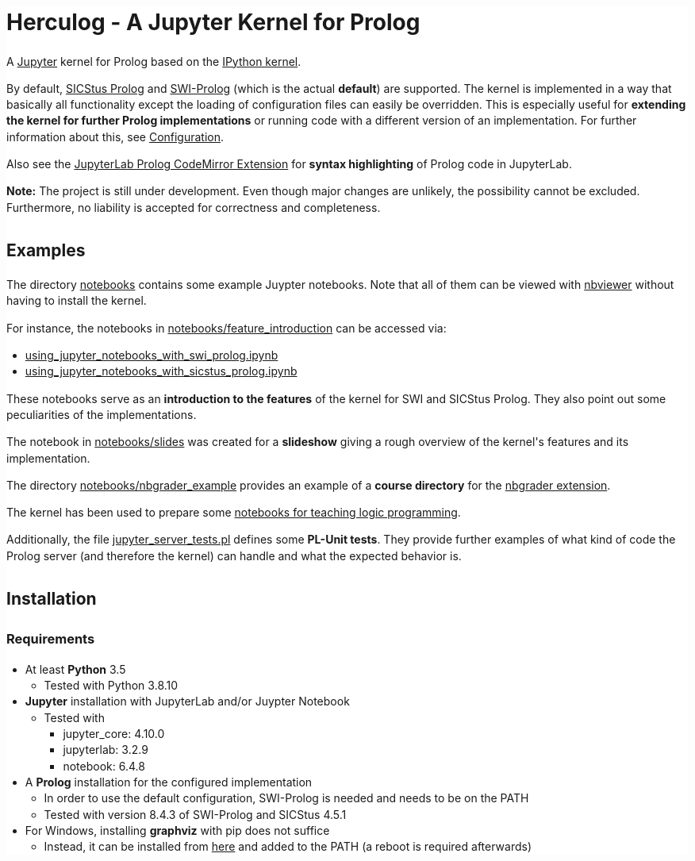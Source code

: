 
# Herculog - A Jupyter Kernel for Prolog

A [Jupyter](https://jupyter.org/) kernel for Prolog based on the [IPython kernel](https://github.com/ipython/ipykernel).

By default, [SICStus Prolog](https://sicstus.sics.se/) and [SWI-Prolog](https://www.swi-prolog.org/) (which is the actual **default**) are supported. The kernel is implemented in a way that basically all functionality except the loading of configuration files can easily be overridden. This is especially useful for **extending the kernel for further Prolog implementations** or running code with a different version of an implementation. For further information about this, see [Configuration](#configuration).

Also see the [JupyterLab Prolog CodeMirror Extension](https://github.com/anbre/jupyterlab-prolog-codemirror-extension) for **syntax highlighting** of Prolog code in JupyterLab.

**Note:** The project is still under development. Even though major changes are unlikely, the possibility cannot be excluded. Furthermore, no liability is accepted for correctness and completeness.


## Examples

The directory [notebooks](./notebooks) contains some example Juypter notebooks. Note that all of them can be viewed with [nbviewer](https://nbviewer.org/) without having to install the kernel.

For instance, the notebooks in [notebooks/feature_introduction](./notebooks/feature_introduction) can be accessed via:
- [using_jupyter_notebooks_with_swi_prolog.ipynb](https://nbviewer.org/github/anbre/prolog-jupyter-kernel/blob/master/notebooks/feature_introduction/swi/using_jupyter_notebooks_with_swi_prolog.ipynb)
- [using_jupyter_notebooks_with_sicstus_prolog.ipynb](https://nbviewer.org/github/anbre/prolog-jupyter-kernel/blob/master/notebooks/feature_introduction/sicstus/using_jupyter_notebooks_with_sicstus_prolog.ipynb)

These notebooks serve as an **introduction to the features** of the kernel for SWI and SICStus Prolog. They also point out some peculiarities of the implementations.

The notebook in [notebooks/slides](./notebooks/slides) was created for a **slideshow** giving a rough overview of the kernel's features and its implementation.

The directory [notebooks/nbgrader_example](./notebooks/nbgrader_example) provides an example of a **course directory** for the [nbgrader extension](https://nbgrader.readthedocs.io/en/stable/).

The kernel has been used to prepare some [notebooks for teaching logic programming](https://gitlab.cs.uni-duesseldorf.de/general/stups/prob-teaching-notebooks/-/tree/master/logic_programming).

Additionally, the file [jupyter_server_tests.pl](./prolog_server/jupyter_server_tests.pl) defines some **PL-Unit tests**. They provide further examples of what kind of code the Prolog server (and therefore the kernel) can handle and what the expected behavior is.


## Installation

### Requirements

- At least **Python** 3.5
  - Tested with Python 3.8.10
- **Jupyter** installation with JupyterLab and/or Juypter Notebook
  - Tested with
    - jupyter_core: 4.10.0
    - jupyterlab: 3.2.9
    - notebook: 6.4.8
- A **Prolog** installation for the configured implementation
  - In order to use the default configuration, SWI-Prolog is needed and needs to be on the PATH
  - Tested with version 8.4.3 of SWI-Prolog and SICStus 4.5.1
- For Windows, installing **graphviz** with pip does not suffice
  - Instead, it can be installed from [here](https://graphviz.org/download/) and added to the PATH (a reboot is required afterwards)
